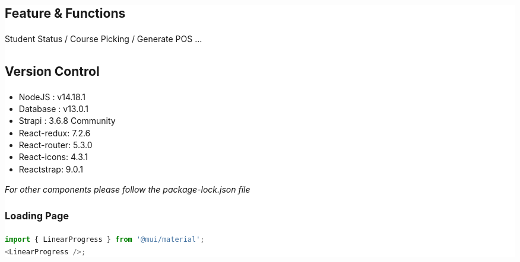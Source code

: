 ## Feature & Functions

Student Status / Course Picking / Generate POS ...

## Version Control

- NodeJS : v14.18.1
- Database : v13.0.1
- Strapi : 3.6.8 Community
- React-redux: 7.2.6
- React-router: 5.3.0
- React-icons: 4.3.1
- Reactstrap: 9.0.1

_For other components please follow the package-lock.json file_

### Loading Page

```javascript
import { LinearProgress } from '@mui/material';
<LinearProgress />;
```
